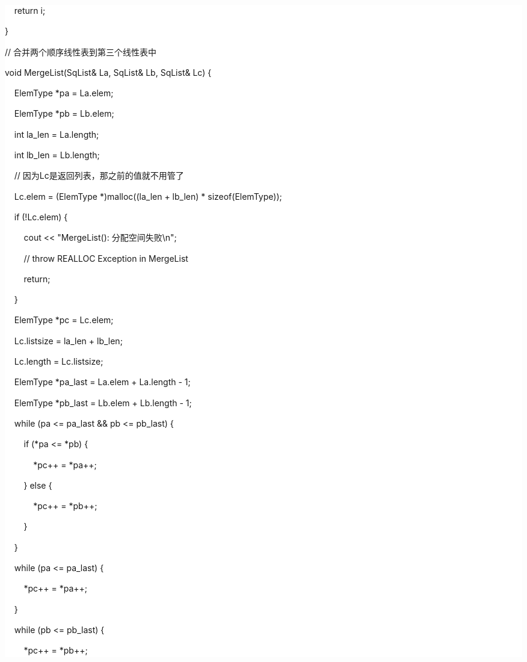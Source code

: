     return i;

}

  

// 合并两个顺序线性表到第三个线性表中

void MergeList(SqList& La, SqList& Lb, SqList& Lc) {

    ElemType *pa = La.elem;

    ElemType *pb = Lb.elem;

  

    int la_len = La.length;

    int lb_len = Lb.length;

    // 因为Lc是返回列表，那之前的值就不用管了

    Lc.elem = (ElemType *)malloc((la_len + lb_len) * sizeof(ElemType));

    if (!Lc.elem) {

        cout << "MergeList(): 分配空间失败\n";

        // throw REALLOC Exception in MergeList

        return;

    }

    ElemType *pc = Lc.elem;

    Lc.listsize = la_len + lb_len;

    Lc.length = Lc.listsize;

    ElemType *pa_last = La.elem + La.length - 1;

    ElemType *pb_last = Lb.elem + Lb.length - 1;

    while (pa <= pa_last && pb <= pb_last) {

        if (*pa <= *pb) {

            *pc++ = *pa++;

        } else {

            *pc++ = *pb++;

        }

    }

    while (pa <= pa_last) {

        *pc++ = *pa++;

    }

    while (pb <= pb_last) {

        *pc++ = *pb++;
